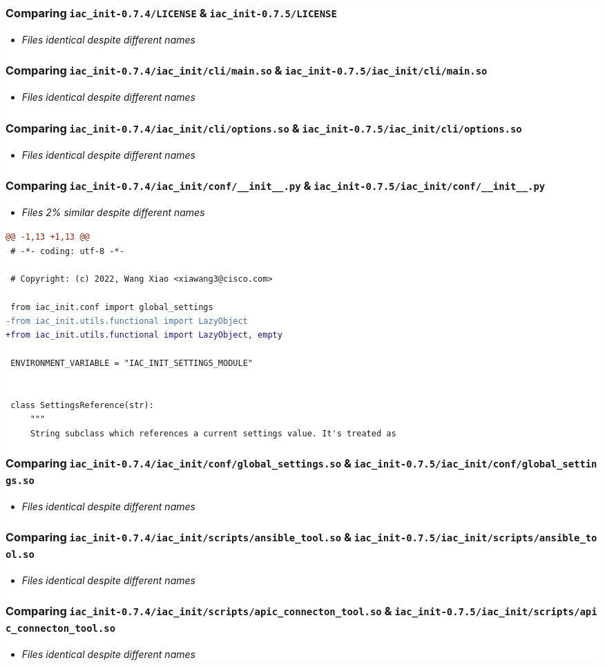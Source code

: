### Comparing `iac_init-0.7.4/LICENSE` & `iac_init-0.7.5/LICENSE`

 * *Files identical despite different names*

### Comparing `iac_init-0.7.4/iac_init/cli/main.so` & `iac_init-0.7.5/iac_init/cli/main.so`

 * *Files identical despite different names*

### Comparing `iac_init-0.7.4/iac_init/cli/options.so` & `iac_init-0.7.5/iac_init/cli/options.so`

 * *Files identical despite different names*

### Comparing `iac_init-0.7.4/iac_init/conf/__init__.py` & `iac_init-0.7.5/iac_init/conf/__init__.py`

 * *Files 2% similar despite different names*

```diff
@@ -1,13 +1,13 @@
 # -*- coding: utf-8 -*-
 
 # Copyright: (c) 2022, Wang Xiao <xiawang3@cisco.com>
 
 from iac_init.conf import global_settings
-from iac_init.utils.functional import LazyObject
+from iac_init.utils.functional import LazyObject, empty
 
 ENVIRONMENT_VARIABLE = "IAC_INIT_SETTINGS_MODULE"
 
 
 class SettingsReference(str):
     """
     String subclass which references a current settings value. It's treated as
```

### Comparing `iac_init-0.7.4/iac_init/conf/global_settings.so` & `iac_init-0.7.5/iac_init/conf/global_settings.so`

 * *Files identical despite different names*

### Comparing `iac_init-0.7.4/iac_init/scripts/ansible_tool.so` & `iac_init-0.7.5/iac_init/scripts/ansible_tool.so`

 * *Files identical despite different names*

### Comparing `iac_init-0.7.4/iac_init/scripts/apic_connecton_tool.so` & `iac_init-0.7.5/iac_init/scripts/apic_connecton_tool.so`

 * *Files identical despite different names*
